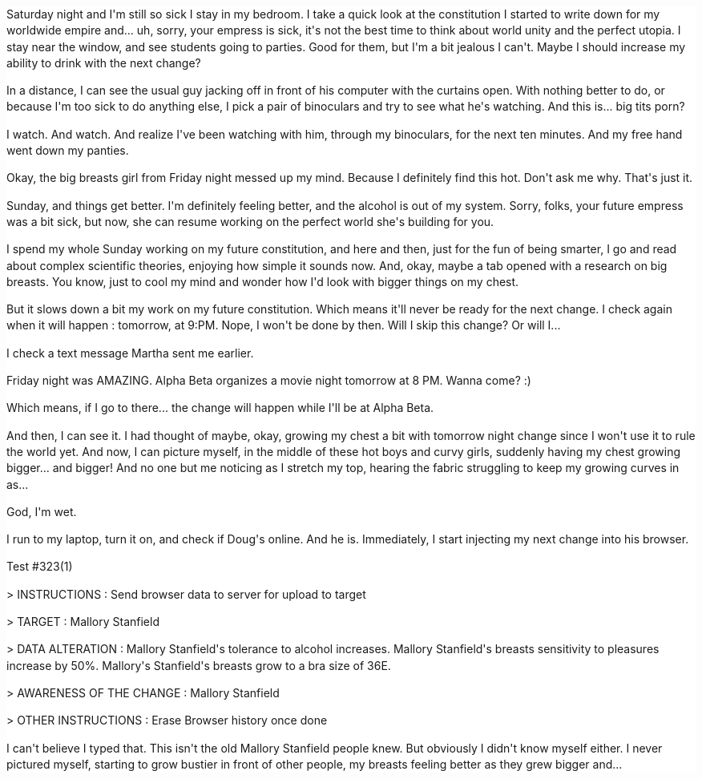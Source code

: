 Saturday night and I'm still so sick I stay in my bedroom. I take a quick look at the constitution I started to write down for my worldwide empire and... uh, sorry, your empress is sick, it's not the best time to think about world unity and the perfect utopia. I stay near the window, and see students going to parties. Good for them, but I'm a bit jealous I can't. Maybe I should increase my ability to drink with the next change?

In a distance, I can see the usual guy jacking off in front of his computer with the curtains open. With nothing better to do, or because I'm too sick to do anything else, I pick a pair of binoculars and try to see what he's watching. And this is... big tits porn?

I watch. And watch. And realize I've been watching with him, through my binoculars, for the next ten minutes. And my free hand went down my panties.

Okay, the big breasts girl from Friday night messed up my mind. Because I definitely find this hot. Don't ask me why. That's just it.

Sunday, and things get better. I'm definitely feeling better, and the alcohol is out of my system. Sorry, folks, your future empress was a bit sick, but now, she can resume working on the perfect world she's building for you. 

I spend my whole Sunday working on my future constitution, and here and then, just for the fun of being smarter, I go and read about complex scientific theories, enjoying how simple it sounds now. And, okay, maybe a tab opened with a research on big breasts. You know, just to cool my mind and wonder how I'd look with bigger things on my chest. 

But it slows down a bit my work on my future constitution. Which means it'll never be ready for the next change. I check again when it will happen : tomorrow, at 9:PM. Nope, I won't be done by then. Will I skip this change? Or will I...

I check a text message Martha sent me earlier.

Friday night was AMAZING. Alpha Beta organizes a movie night tomorrow at 8 PM. Wanna come? :)

Which means, if I go to there... the change will happen while I'll be at Alpha Beta. 

And then, I can see it. I had thought of maybe, okay, growing my chest a bit with tomorrow night change since I won't use it to rule the world yet. And now, I can picture myself, in the middle of these hot boys and curvy girls, suddenly having my chest growing bigger... and bigger! And no one but me noticing as I stretch my top, hearing the fabric struggling to keep my growing curves in as...

God, I'm wet. 

I run to my laptop, turn it on, and check if Doug's online. And he is. Immediately, I start injecting my next change into his browser.

Test #323(1)

&gt; INSTRUCTIONS : Send browser data to server for upload to target

&gt; TARGET : Mallory Stanfield

&gt; DATA ALTERATION : Mallory Stanfield's tolerance to alcohol increases. Mallory Stanfield's breasts sensitivity to pleasures increase by 50%. Mallory's Stanfield's breasts grow to a bra size of 36E.

&gt; AWARENESS OF THE CHANGE : Mallory Stanfield

&gt; OTHER INSTRUCTIONS : Erase Browser history once done

I can't believe I typed that. This isn't the old Mallory Stanfield people knew. But obviously I didn't know myself either. I never pictured myself, starting to grow bustier in front of other people, my breasts feeling better as they grew bigger and...
